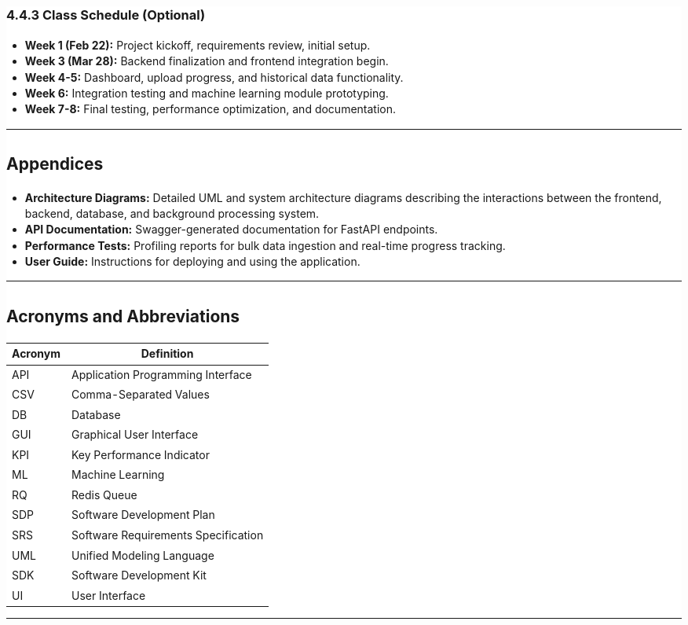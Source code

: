 ### 4.4.3 Class Schedule (Optional)

- **Week 1 (Feb 22):** Project kickoff, requirements review, initial setup.
- **Week 3 (Mar 28):** Backend finalization and frontend integration begin.
- **Week 4-5:** Dashboard, upload progress, and historical data functionality.
- **Week 6:** Integration testing and machine learning module prototyping.
- **Week 7-8:** Final testing, performance optimization, and documentation.

---

## Appendices

- **Architecture Diagrams:** Detailed UML and system architecture diagrams describing the interactions between the frontend, backend, database, and background processing system.
- **API Documentation:** Swagger-generated documentation for FastAPI endpoints.
- **Performance Tests:** Profiling reports for bulk data ingestion and real-time progress tracking.
- **User Guide:** Instructions for deploying and using the application.

---

## Acronyms and Abbreviations

| **Acronym** | **Definition**                      |
| ----------- | ----------------------------------- |
| API         | Application Programming Interface   |
| CSV         | Comma-Separated Values              |
| DB          | Database                            |
| GUI         | Graphical User Interface            |
| KPI         | Key Performance Indicator           |
| ML          | Machine Learning                    |
| RQ          | Redis Queue                         |
| SDP         | Software Development Plan           |
| SRS         | Software Requirements Specification |
| UML         | Unified Modeling Language           |
| SDK         | Software Development Kit            |
| UI          | User Interface                      |

---
